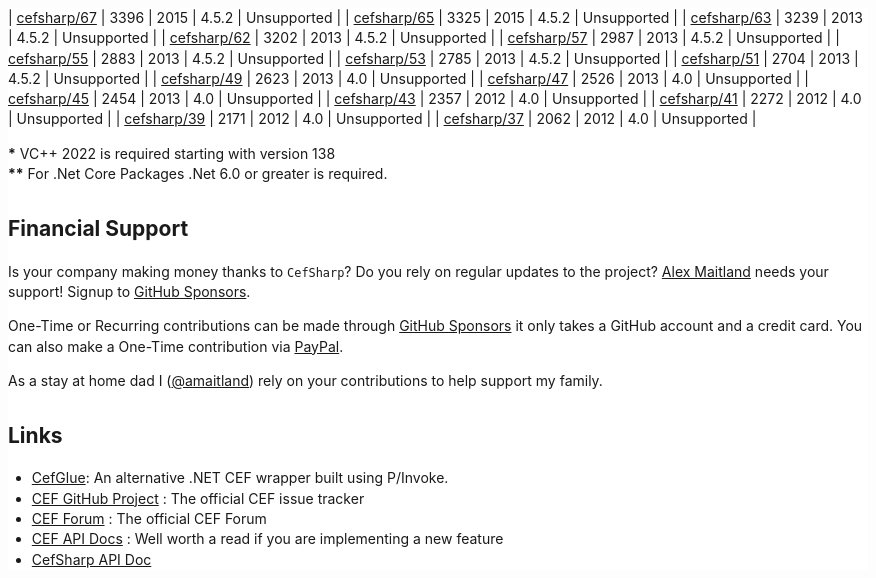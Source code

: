 | [cefsharp/67](https://github.com/cefsharp/CefSharp/tree/cefsharp/67)  | 3396 | 2015  | 4.5.2   | Unsupported     |
| [cefsharp/65](https://github.com/cefsharp/CefSharp/tree/cefsharp/65)  | 3325 | 2015  | 4.5.2   | Unsupported     |
| [cefsharp/63](https://github.com/cefsharp/CefSharp/tree/cefsharp/63)  | 3239 | 2013  | 4.5.2   | Unsupported     |
| [cefsharp/62](https://github.com/cefsharp/CefSharp/tree/cefsharp/62)  | 3202 | 2013  | 4.5.2   | Unsupported     |
| [cefsharp/57](https://github.com/cefsharp/CefSharp/tree/cefsharp/57)  | 2987 | 2013  | 4.5.2   | Unsupported     |
| [cefsharp/55](https://github.com/cefsharp/CefSharp/tree/cefsharp/55)  | 2883 | 2013  | 4.5.2   | Unsupported     |
| [cefsharp/53](https://github.com/cefsharp/CefSharp/tree/cefsharp/53)  | 2785 | 2013  | 4.5.2   | Unsupported     |
| [cefsharp/51](https://github.com/cefsharp/CefSharp/tree/cefsharp/51)  | 2704 | 2013  | 4.5.2   | Unsupported     |
| [cefsharp/49](https://github.com/cefsharp/CefSharp/tree/cefsharp/49)  | 2623 | 2013  | 4.0     | Unsupported     |
| [cefsharp/47](https://github.com/cefsharp/CefSharp/tree/cefsharp/47)  | 2526 | 2013  | 4.0     | Unsupported     |
| [cefsharp/45](https://github.com/cefsharp/CefSharp/tree/cefsharp/45)  | 2454 | 2013  | 4.0     | Unsupported     |
| [cefsharp/43](https://github.com/cefsharp/CefSharp/tree/cefsharp/43)  | 2357 | 2012  | 4.0     | Unsupported     |
| [cefsharp/41](https://github.com/cefsharp/CefSharp/tree/cefsharp/41)  | 2272 | 2012  | 4.0     | Unsupported     |
| [cefsharp/39](https://github.com/cefsharp/CefSharp/tree/cefsharp/39)  | 2171 | 2012  | 4.0     | Unsupported     |
| [cefsharp/37](https://github.com/cefsharp/CefSharp/tree/cefsharp/37)  | 2062 | 2012  | 4.0     | Unsupported     |

**&ast;** VC++ 2022 is required starting with version 138<br/>
**&ast;&ast;** For .Net Core Packages .Net 6.0 or greater is required. 

## Financial Support

Is your company making money thanks to `CefSharp`? Do you rely on regular updates to the project? [Alex Maitland](https://github.com/amaitland) needs your support! Signup to [GitHub Sponsors](https://github.com/sponsors/amaitland).

One-Time or Recurring contributions can be made through [GitHub Sponsors](https://github.com/sponsors/amaitland) it only takes a GitHub account and a credit card.  You can also make a One-Time contribution via [PayPal](https://paypal.me/AlexMaitland).

As a stay at home dad I ([@amaitland](https://github.com/amaitland)) rely on your contributions to help support my family.

## Links

- [CefGlue](https://gitlab.com/xiliumhq/chromiumembedded/cefglue): An alternative .NET CEF wrapper built using P/Invoke.
- [CEF GitHub Project](https://github.com/chromiumembedded/cef) : The official CEF issue tracker
- [CEF Forum](http://magpcss.org/ceforum/) : The official CEF Forum
- [CEF API Docs](http://magpcss.org/ceforum/apidocs3/index-all.html) : Well worth a read if you are implementing a new feature
- [CefSharp API Doc](http://cefsharp.github.io/api/)

